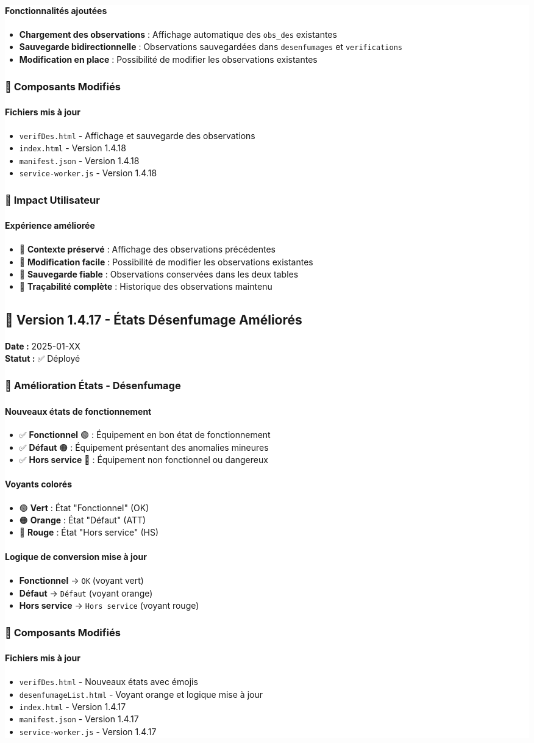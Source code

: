 #### **Fonctionnalités ajoutées**
- **Chargement des observations** : Affichage automatique des `obs_des` existantes
- **Sauvegarde bidirectionnelle** : Observations sauvegardées dans `desenfumages` et `verifications`
- **Modification en place** : Possibilité de modifier les observations existantes

### 📱 **Composants Modifiés**

#### **Fichiers mis à jour**
- `verifDes.html` - Affichage et sauvegarde des observations
- `index.html` - Version 1.4.18
- `manifest.json` - Version 1.4.18
- `service-worker.js` - Version 1.4.18

### 🎯 **Impact Utilisateur**

#### **Expérience améliorée**
- 🚀 **Contexte préservé** : Affichage des observations précédentes
- 📱 **Modification facile** : Possibilité de modifier les observations existantes
- 🔄 **Sauvegarde fiable** : Observations conservées dans les deux tables
- 💾 **Traçabilité complète** : Historique des observations maintenu

## 🚀 Version 1.4.17 - États Désenfumage Améliorés

**Date :** 2025-01-XX  
**Statut :** ✅ Déployé

### 🔧 **Amélioration États - Désenfumage**

#### **Nouveaux états de fonctionnement**
- ✅ **Fonctionnel** 🟢 : Équipement en bon état de fonctionnement
- ✅ **Défaut** 🟠 : Équipement présentant des anomalies mineures
- ✅ **Hors service** 🔴 : Équipement non fonctionnel ou dangereux

#### **Voyants colorés**
- 🟢 **Vert** : État "Fonctionnel" (OK)
- 🟠 **Orange** : État "Défaut" (ATT)
- 🔴 **Rouge** : État "Hors service" (HS)

#### **Logique de conversion mise à jour**
- **Fonctionnel** → `OK` (voyant vert)
- **Défaut** → `Défaut` (voyant orange)
- **Hors service** → `Hors service` (voyant rouge)

### 📱 **Composants Modifiés**

#### **Fichiers mis à jour**
- `verifDes.html` - Nouveaux états avec émojis
- `desenfumageList.html` - Voyant orange et logique mise à jour
- `index.html` - Version 1.4.17
- `manifest.json` - Version 1.4.17
- `service-worker.js` - Version 1.4.17
